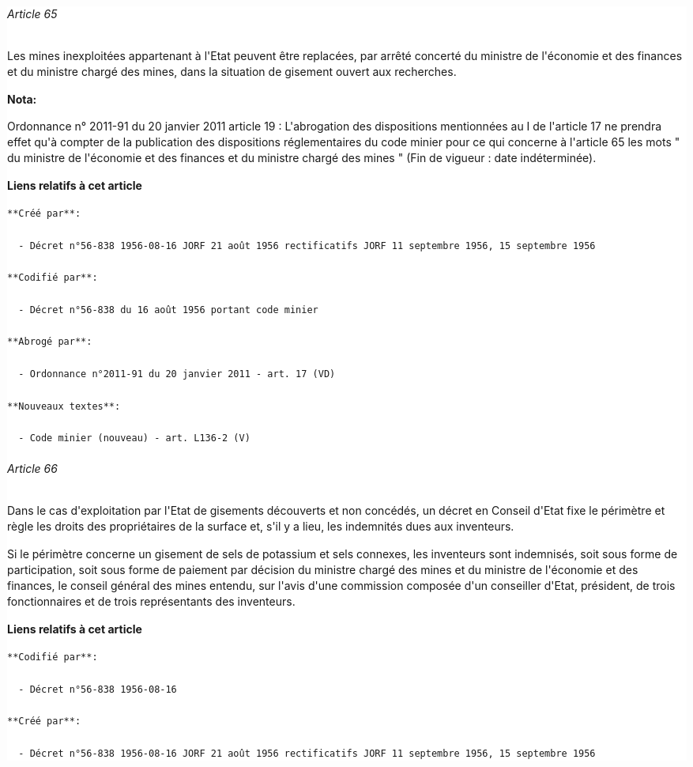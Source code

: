 
###### Article 65

Les mines inexploitées appartenant à l'Etat peuvent être replacées, par arrêté concerté du ministre de l'économie et des
finances et du ministre chargé des mines, dans la situation de gisement ouvert aux recherches.

**Nota:**

Ordonnance n° 2011-91 du 20 janvier 2011 article 19 : L'abrogation des dispositions mentionnées au I de l'article 17 ne
prendra effet qu'à compter de la publication des dispositions réglementaires du code minier pour ce qui concerne à l'article
65 les mots " du ministre de l'économie et des finances et du ministre chargé des mines " (Fin de vigueur : date
indéterminée).

**Liens relatifs à cet article**

	**Créé par**:

	  - Décret n°56-838 1956-08-16 JORF 21 août 1956 rectificatifs JORF 11 septembre 1956, 15 septembre 1956

	**Codifié par**:

	  - Décret n°56-838 du 16 août 1956 portant code minier

	**Abrogé par**:

	  - Ordonnance n°2011-91 du 20 janvier 2011 - art. 17 (VD)

	**Nouveaux textes**:

	  - Code minier (nouveau) - art. L136-2 (V)


###### Article 66

Dans le cas d'exploitation par l'Etat de gisements découverts et non concédés, un décret en Conseil d'Etat fixe le périmètre
et règle les droits des propriétaires de la surface et, s'il y a lieu, les indemnités dues aux inventeurs.

Si le périmètre concerne un gisement de sels de potassium et sels connexes, les inventeurs sont indemnisés, soit sous forme
de participation, soit sous forme de paiement par décision du ministre chargé des mines et du ministre de l'économie et des
finances, le conseil général des mines entendu, sur l'avis d'une commission composée d'un conseiller d'Etat, président, de
trois fonctionnaires et de trois représentants des inventeurs.

**Liens relatifs à cet article**

	**Codifié par**:

	  - Décret n°56-838 1956-08-16

	**Créé par**:

	  - Décret n°56-838 1956-08-16 JORF 21 août 1956 rectificatifs JORF 11 septembre 1956, 15 septembre 1956
